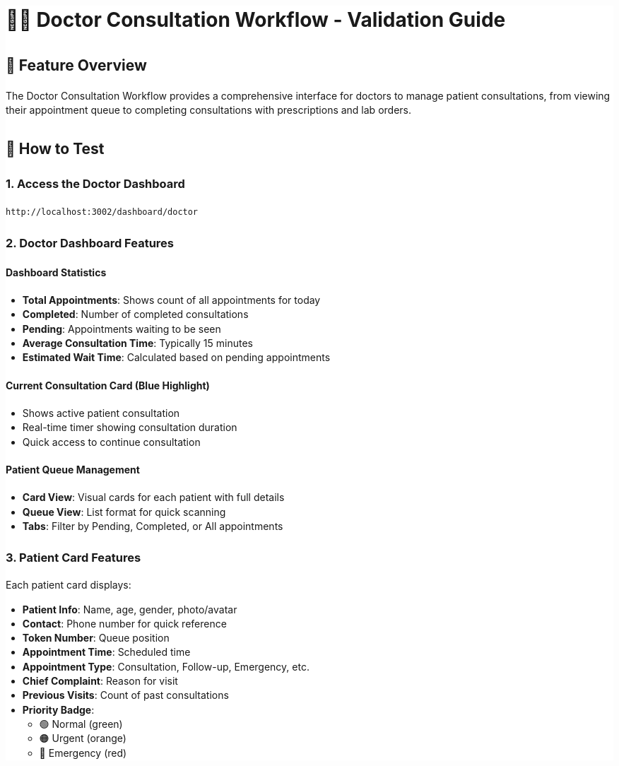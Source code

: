 # 👨‍⚕️ Doctor Consultation Workflow - Validation Guide

## 🎯 Feature Overview

The Doctor Consultation Workflow provides a comprehensive interface for doctors to manage patient consultations, from viewing their appointment queue to completing consultations with prescriptions and lab orders.

## 🚀 How to Test

### 1. **Access the Doctor Dashboard**
```bash
http://localhost:3002/dashboard/doctor
```

### 2. **Doctor Dashboard Features**

#### **Dashboard Statistics**
- **Total Appointments**: Shows count of all appointments for today
- **Completed**: Number of completed consultations
- **Pending**: Appointments waiting to be seen
- **Average Consultation Time**: Typically 15 minutes
- **Estimated Wait Time**: Calculated based on pending appointments

#### **Current Consultation Card** (Blue Highlight)
- Shows active patient consultation
- Real-time timer showing consultation duration
- Quick access to continue consultation

#### **Patient Queue Management**
- **Card View**: Visual cards for each patient with full details
- **Queue View**: List format for quick scanning
- **Tabs**: Filter by Pending, Completed, or All appointments

### 3. **Patient Card Features**

Each patient card displays:
- **Patient Info**: Name, age, gender, photo/avatar
- **Contact**: Phone number for quick reference
- **Token Number**: Queue position
- **Appointment Time**: Scheduled time
- **Appointment Type**: Consultation, Follow-up, Emergency, etc.
- **Chief Complaint**: Reason for visit
- **Previous Visits**: Count of past consultations
- **Priority Badge**: 
  - 🟢 Normal (green)
  - 🟠 Urgent (orange)
  - 🔴 Emergency (red)

